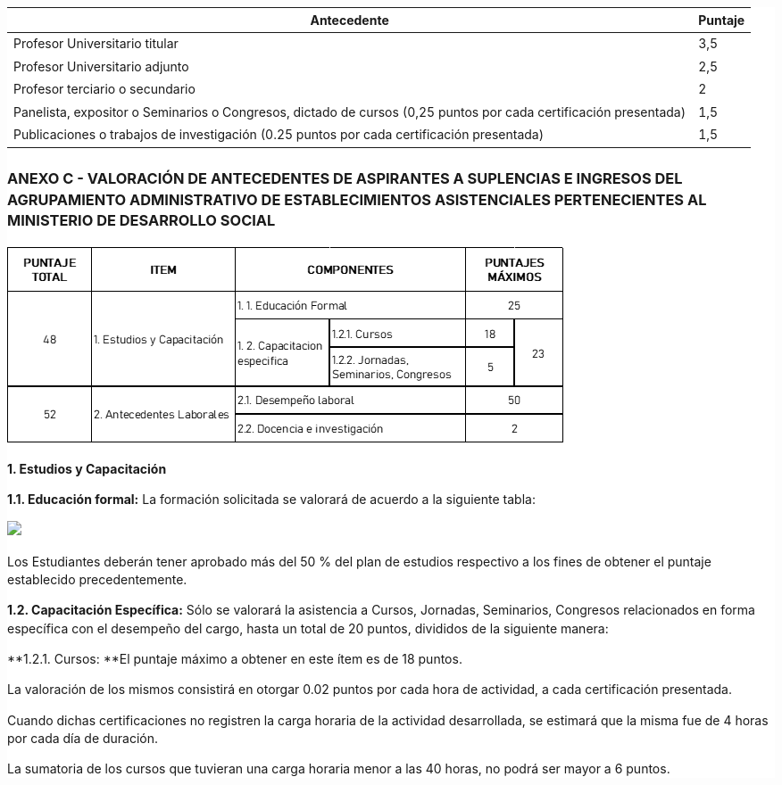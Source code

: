 
| Antecedente                                                                                                      | Puntaje |
| ---------------------------------------------------------------------------------------------------------------- | ------- |
| Profesor Universitario titular                                                                                   | 3,5     |
| Profesor Universitario adjunto                                                                                   | 2,5     |
| Profesor terciario o secundario                                                                                  | 2       |
| Panelista, expositor o Seminarios o Congresos, dictado de cursos (0,25 puntos por cada certificación presentada) | 1,5     |
| Publicaciones o trabajos de investigación (0.25 puntos por cada certificación presentada)                        | 1,5     |



### ANEXO C - VALORACIÓN DE ANTECEDENTES DE ASPIRANTES A SUPLENCIAS E INGRESOS DEL AGRUPAMIENTO ADMINISTRATIVO DE ESTABLECIMIENTOS ASISTENCIALES PERTENECIENTES AL MINISTERIO DE DESARROLLO SOCIAL

![](<../../.gitbook/assets/Anexo ii - Anexo C - Guía de valoración de antecedentes.png>)



**1. Estudios y Capacitación**

**1.1. Educación formal:** La formación solicitada se valorará de acuerdo a la siguiente tabla:

![](<../../.gitbook/assets/anexo ii anexo C 1.1. Educación formal.png>)

Los Estudiantes deberán tener aprobado más del 50 % del plan de estudios respectivo a los fines de obtener el puntaje establecido precedentemente.

**1.2. Capacitación Específica:** Sólo se valorará la asistencia a Cursos, Jornadas, Seminarios, Congresos relacionados en forma específica con el desempeño del cargo, hasta un total de 20 puntos, divididos de la siguiente manera:

**1.2.1. Cursos: **El puntaje máximo a obtener en este ítem es de 18 puntos.

La valoración de los mismos consistirá en otorgar 0.02 puntos por cada hora de actividad, a cada certificación presentada.

Cuando dichas certificaciones no registren la carga horaria de la actividad desarrollada, se estimará que la misma fue de 4 horas por cada día de duración.

La sumatoria de los cursos que tuvieran una carga horaria menor a las 40 horas, no podrá ser mayor a 6 puntos.
